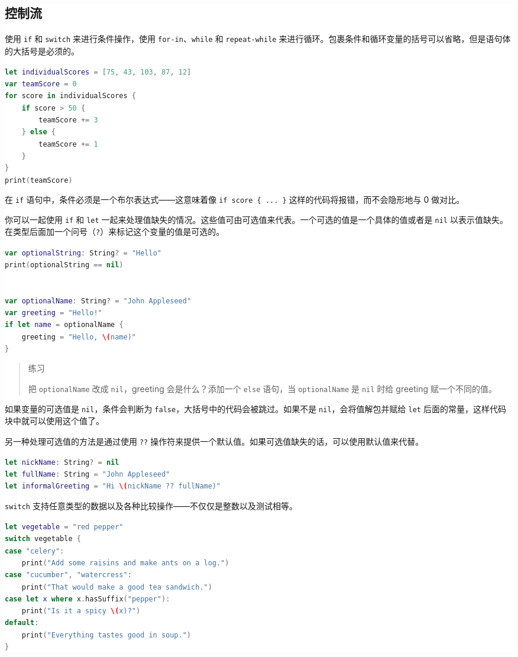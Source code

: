 ## 控制流

使用 `if` 和 `switch` 来进行条件操作，使用 `for-in`、`while` 和 `repeat-while` 来进行循环。包裹条件和循环变量的括号可以省略，但是语句体的大括号是必须的。

```swift
let individualScores = [75, 43, 103, 87, 12]
var teamScore = 0
for score in individualScores {
    if score > 50 {
        teamScore += 3
    } else {
        teamScore += 1
    }
}
print(teamScore)
```

在 `if` 语句中，条件必须是一个布尔表达式——这意味着像 `if score { ... }` 这样的代码将报错，而不会隐形地与 0 做对比。

你可以一起使用 `if` 和 `let` 一起来处理值缺失的情况。这些值可由可选值来代表。一个可选的值是一个具体的值或者是 `nil` 以表示值缺失。在类型后面加一个问号（`?`）来标记这个变量的值是可选的。

```swift
var optionalString: String? = "Hello"
print(optionalString == nil)


var optionalName: String? = "John Appleseed"
var greeting = "Hello!"
if let name = optionalName {
    greeting = "Hello, \(name)"
}
```

> 练习
>
> 把 `optionalName` 改成 `nil`，greeting 会是什么？添加一个 `else` 语句，当 `optionalName` 是 `nil` 时给 greeting 赋一个不同的值。

如果变量的可选值是 `nil`，条件会判断为 `false`，大括号中的代码会被跳过。如果不是 `nil`，会将值解包并赋给 `let` 后面的常量，这样代码块中就可以使用这个值了。

另一种处理可选值的方法是通过使用 `??` 操作符来提供一个默认值。如果可选值缺失的话，可以使用默认值来代替。

```swift
let nickName: String? = nil
let fullName: String = "John Appleseed"
let informalGreeting = "Hi \(nickName ?? fullName)"
```

`switch` 支持任意类型的数据以及各种比较操作——不仅仅是整数以及测试相等。

```swift
let vegetable = "red pepper"
switch vegetable {
case "celery":
    print("Add some raisins and make ants on a log.")
case "cucumber", "watercress":
    print("That would make a good tea sandwich.")
case let x where x.hasSuffix("pepper"):
    print("Is it a spicy \(x)?")
default:
    print("Everything tastes good in soup.")
}
```
